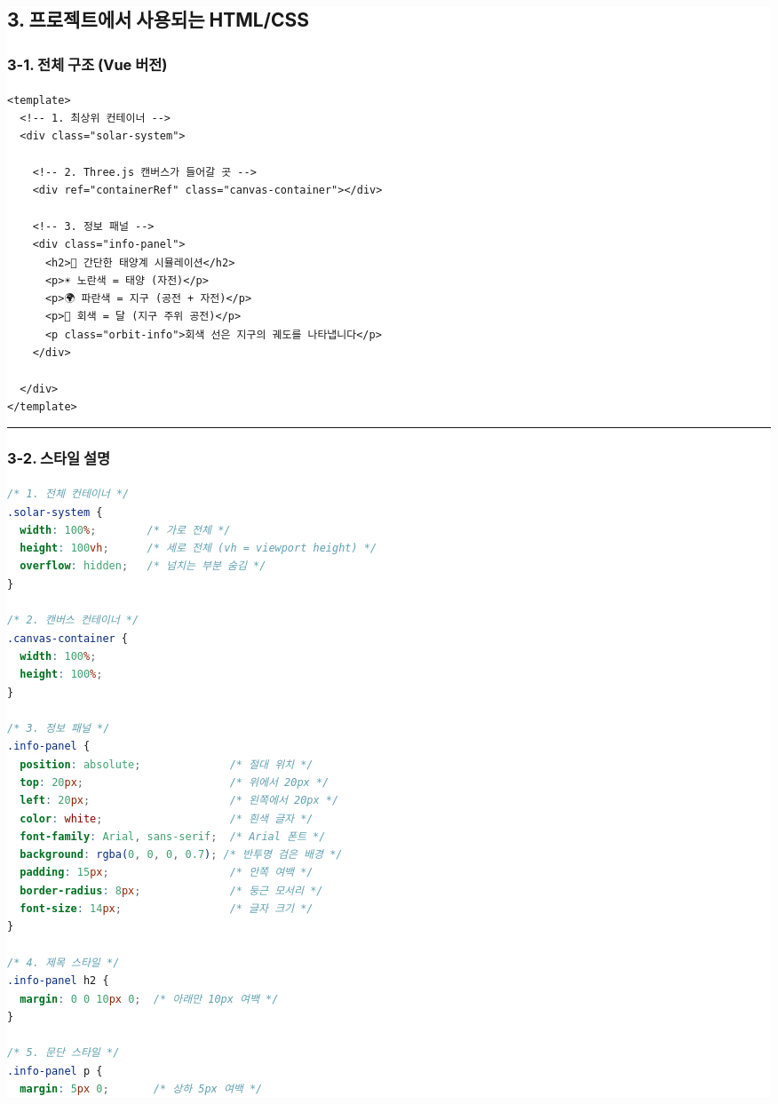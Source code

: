 ## 3. 프로젝트에서 사용되는 HTML/CSS

### 3-1. 전체 구조 (Vue 버전)

```vue
<template>
  <!-- 1. 최상위 컨테이너 -->
  <div class="solar-system">
    
    <!-- 2. Three.js 캔버스가 들어갈 곳 -->
    <div ref="containerRef" class="canvas-container"></div>
    
    <!-- 3. 정보 패널 -->
    <div class="info-panel">
      <h2>🌟 간단한 태양계 시뮬레이션</h2>
      <p>☀️ 노란색 = 태양 (자전)</p>
      <p>🌍 파란색 = 지구 (공전 + 자전)</p>
      <p>🌙 회색 = 달 (지구 주위 공전)</p>
      <p class="orbit-info">회색 선은 지구의 궤도를 나타냅니다</p>
    </div>
    
  </div>
</template>
```

---

### 3-2. 스타일 설명

```css
/* 1. 전체 컨테이너 */
.solar-system {
  width: 100%;        /* 가로 전체 */
  height: 100vh;      /* 세로 전체 (vh = viewport height) */
  overflow: hidden;   /* 넘치는 부분 숨김 */
}

/* 2. 캔버스 컨테이너 */
.canvas-container {
  width: 100%;
  height: 100%;
}

/* 3. 정보 패널 */
.info-panel {
  position: absolute;              /* 절대 위치 */
  top: 20px;                       /* 위에서 20px */
  left: 20px;                      /* 왼쪽에서 20px */
  color: white;                    /* 흰색 글자 */
  font-family: Arial, sans-serif;  /* Arial 폰트 */
  background: rgba(0, 0, 0, 0.7); /* 반투명 검은 배경 */
  padding: 15px;                   /* 안쪽 여백 */
  border-radius: 8px;              /* 둥근 모서리 */
  font-size: 14px;                 /* 글자 크기 */
}

/* 4. 제목 스타일 */
.info-panel h2 {
  margin: 0 0 10px 0;  /* 아래만 10px 여백 */
}

/* 5. 문단 스타일 */
.info-panel p {
  margin: 5px 0;       /* 상하 5px 여백 */
```
